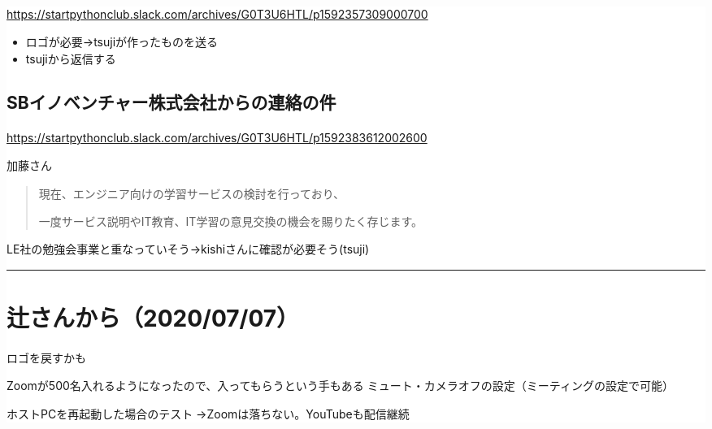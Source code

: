 https://startpythonclub.slack.com/archives/G0T3U6HTL/p1592357309000700

- ロゴが必要→tsujiが作ったものを送る
- tsujiから返信する

## SBイノベンチャー株式会社からの連絡の件

https://startpythonclub.slack.com/archives/G0T3U6HTL/p1592383612002600

加藤さん
>現在、エンジニア向けの学習サービスの検討を行っており、
>
>一度サービス説明やIT教育、IT学習の意見交換の機会を賜りたく存じます。

LE社の勉強会事業と重なっていそう→kishiさんに確認が必要そう(tsuji)

---

# 辻さんから（2020/07/07）

ロゴを戻すかも

Zoomが500名入れるようになったので、入ってもらうという手もある
ミュート・カメラオフの設定（ミーティングの設定で可能）

ホストPCを再起動した場合のテスト
→Zoomは落ちない。YouTubeも配信継続
